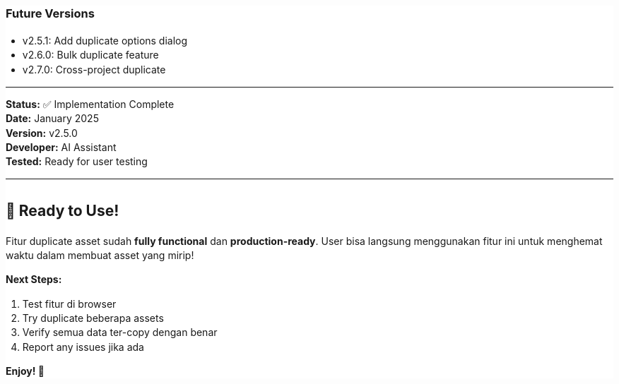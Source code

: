 ### Future Versions
- v2.5.1: Add duplicate options dialog
- v2.6.0: Bulk duplicate feature
- v2.7.0: Cross-project duplicate

---

**Status:** ✅ Implementation Complete  
**Date:** January 2025  
**Version:** v2.5.0  
**Developer:** AI Assistant  
**Tested:** Ready for user testing  

---

## 🚀 Ready to Use!

Fitur duplicate asset sudah **fully functional** dan **production-ready**. User bisa langsung menggunakan fitur ini untuk menghemat waktu dalam membuat asset yang mirip!

**Next Steps:**
1. Test fitur di browser
2. Try duplicate beberapa assets
3. Verify semua data ter-copy dengan benar
4. Report any issues jika ada

**Enjoy! 🎉**
